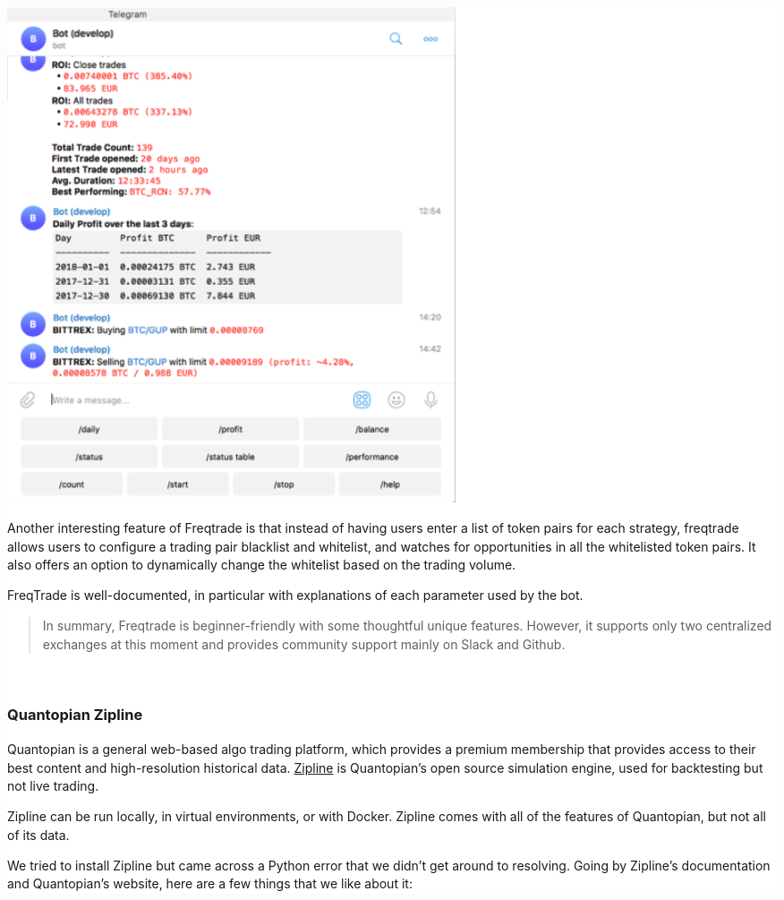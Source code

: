 ![](./freq1.png)

Another interesting feature of Freqtrade is that instead of having users enter a list of token pairs for each strategy, freqtrade allows users to configure a trading pair blacklist and whitelist, and watches for opportunities in all the whitelisted token pairs. It also offers an option to dynamically change the whitelist based on the trading volume.

FreqTrade is well-documented, in particular with explanations of each parameter used by the bot.

> In summary, Freqtrade is beginner-friendly with some thoughtful unique features. However, it supports only two centralized exchanges at this moment and provides community support mainly on Slack and Github.

<br />

<h3 id="quantopian">Quantopian Zipline</h3>

Quantopian is a general web-based algo trading platform, which provides a premium membership that provides access to their best content and high-resolution historical data. [Zipline](https://github.com/quantopian/zipline) is Quantopian’s open source simulation engine, used for backtesting but not live trading.

Zipline can be run locally, in virtual environments, or with Docker. Zipline comes with all of the features of Quantopian, but not all of its data.

We tried to install Zipline but came across a Python error that we didn’t get around to resolving. Going by Zipline’s documentation and Quantopian’s website, here are a few things that we like about it:
